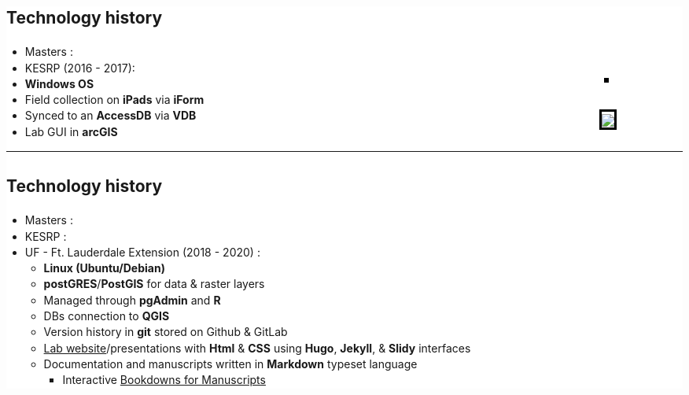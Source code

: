 
## Technology history

- Masters : 
- KESRP (2016 - 2017):
 - <b>Windows OS</b>
 - Field collection on <b>iPads</b> via <b>iForm</b>
 - Synced to an <b>AccessDB</b> via <b>VDB</b>
 - Lab GUI in <b>arcGIS</b>

<div style="position:absolute;top:160px;right:160px;border:3px solid black">
<img src = "assets/img/HNP_sitemap.png" width = 420px style='vertical-align:middle'>
</div>

--- 

## Technology history
<ul>
<li>Masters :</li>
<li>KESRP :</li>
<li>UF - Ft. Lauderdale Extension (2018 - 2020) : 
 <ul>
 <li><b>Linux (Ubuntu/Debian)</b></li>
 <li><b>postGRES</b>/<b>PostGIS</b> for data & raster layers</li>
 <li>Managed through <b>pgAdmin</b> and <b>R</b></li>
 <li>DBs connection to <b>QGIS</b></li>
 <li>Version history in <b>git</b> stored on Github & GitLab</li>
 <li><a href = "https://mablab.org/">Lab website</a>/presentations with <b>Html</b> & <b>CSS</b> using <b>Hugo</b>, <b>Jekyll</b>, & <b>Slidy</b> interfaces</b></li>
 <li>Documentation and manuscripts written in <b>Markdown</b> typeset language
  <ul>
  <li>Interactive <a href="https://rociojoo.github.io/mov-eco-review/">Bookdowns for Manuscripts</a></li>
  </ul>
 </ul>
</li> 
</ul> 

 <div style="position:absolute;top:120px;right:170px;border:3px solid black">